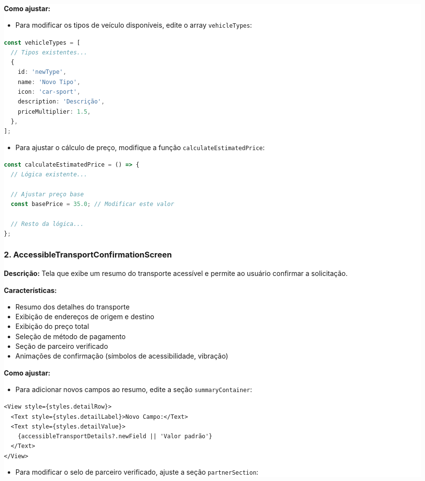 **Como ajustar:**
- Para modificar os tipos de veículo disponíveis, edite o array `vehicleTypes`:

```typescript
const vehicleTypes = [
  // Tipos existentes...
  {
    id: 'newType',
    name: 'Novo Tipo',
    icon: 'car-sport',
    description: 'Descrição',
    priceMultiplier: 1.5,
  },
];
```

- Para ajustar o cálculo de preço, modifique a função `calculateEstimatedPrice`:

```typescript
const calculateEstimatedPrice = () => {
  // Lógica existente...
  
  // Ajustar preço base
  const basePrice = 35.0; // Modificar este valor
  
  // Resto da lógica...
};
```

### 2. AccessibleTransportConfirmationScreen

**Descrição:** Tela que exibe um resumo do transporte acessível e permite ao usuário confirmar a solicitação.

**Características:**
- Resumo dos detalhes do transporte
- Exibição de endereços de origem e destino
- Exibição do preço total
- Seleção de método de pagamento
- Seção de parceiro verificado
- Animações de confirmação (símbolos de acessibilidade, vibração)

**Como ajustar:**
- Para adicionar novos campos ao resumo, edite a seção `summaryContainer`:

```tsx
<View style={styles.detailRow}>
  <Text style={styles.detailLabel}>Novo Campo:</Text>
  <Text style={styles.detailValue}>
    {accessibleTransportDetails?.newField || 'Valor padrão'}
  </Text>
</View>
```

- Para modificar o selo de parceiro verificado, ajuste a seção `partnerSection`:
